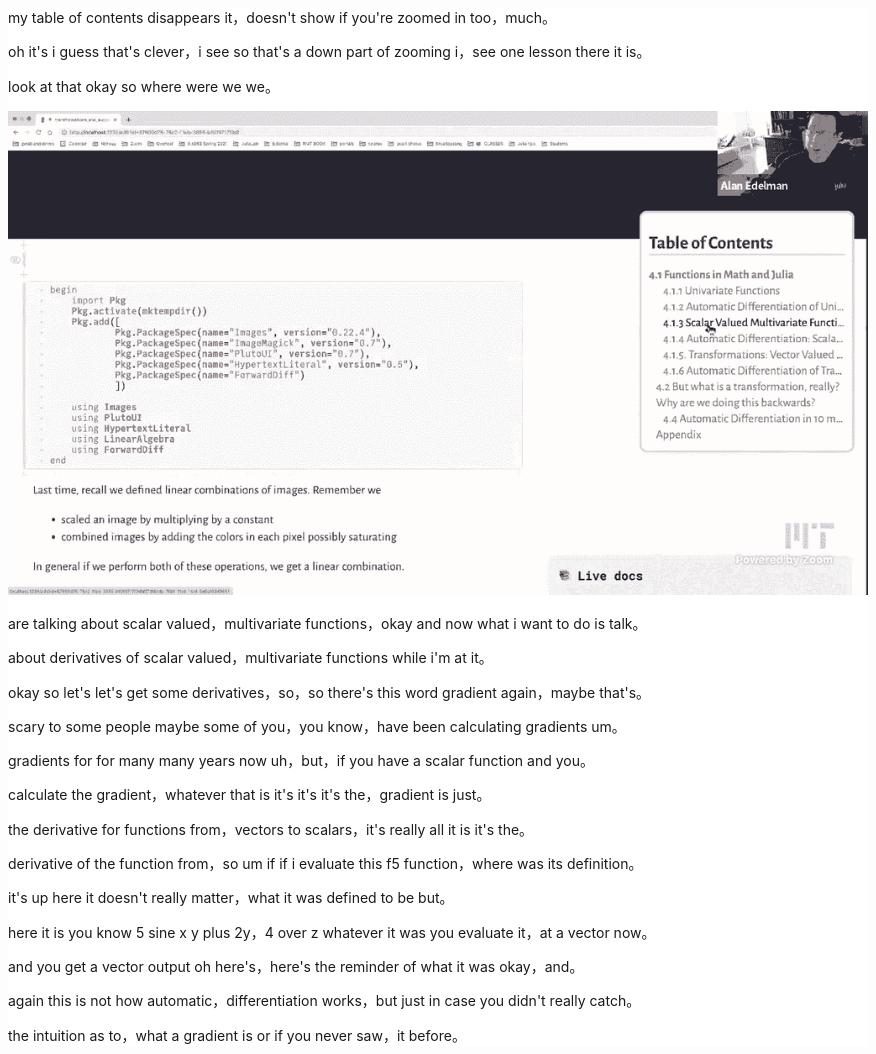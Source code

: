 my table of contents disappears it，doesn't show if you're zoomed in too，much。

oh it's i guess that's clever，i see so that's a down part of zooming i，see one lesson there it is。

look at that okay so where were we we。

![](img/66d08781778f9a7a4d9664116a99bc51_19.png)

are talking about scalar valued，multivariate functions，okay and now what i want to do is talk。

about derivatives of scalar valued，multivariate functions while i'm at it。

okay so let's let's get some derivatives，so，so there's this word gradient again，maybe that's。

scary to some people maybe some of you，you know，have been calculating gradients um。

gradients for for many many years now uh，but，if you have a scalar function and you。

calculate the gradient，whatever that is it's it's it's the，gradient is just。

the derivative for functions from，vectors to scalars，it's really all it is it's the。

derivative of the function from，so um if if i evaluate this f5 function，where was its definition。

it's up here it doesn't really matter，what it was defined to be but。

here it is you know 5 sine x y plus 2y，4 over z whatever it was you evaluate it，at a vector now。

and you get a vector output oh here's，here's the reminder of what it was okay，and。

again this is not how automatic，differentiation works，but just in case you didn't really catch。

the intuition as to，what a gradient is or if you never saw，it before。
